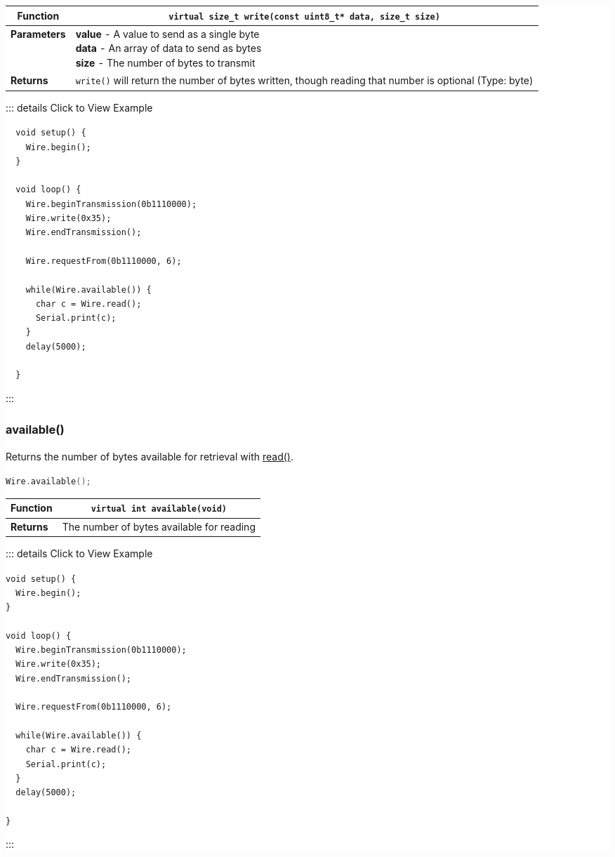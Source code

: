 
| **Function**   | `virtual size_t write(const uint8_t* data, size_t size)`                                                                                       |
| -------------- | ---------------------------------------------------------------------------------------------------------------------------------------------- |
| **Parameters** | **value** - A value to send as a single byte <br> **data** - An array of data to send as bytes <br> **size** - The number of bytes to transmit |
| **Returns**    | `write()` will return the number of bytes written, though reading that number is optional (Type: byte)                                         |

::: details Click to View Example
```c{7}
  void setup() {
    Wire.begin();
  }

  void loop() {
    Wire.beginTransmission(0b1110000);
    Wire.write(0x35);
    Wire.endTransmission();

    Wire.requestFrom(0b1110000, 6);

    while(Wire.available()) {
      char c = Wire.read();
      Serial.print(c);
    }
    delay(5000);

  }
```
:::

### available()

Returns the number of bytes available for retrieval with [read()](#read-2).

```c
Wire.available();
```


| **Function** | `virtual int available(void)`             |
| ------------ | ----------------------------------------- |
| **Returns**  | The number of bytes available for reading |

::: details Click to View Example
```c{12}
void setup() {
  Wire.begin();
}

void loop() {
  Wire.beginTransmission(0b1110000);
  Wire.write(0x35);
  Wire.endTransmission();

  Wire.requestFrom(0b1110000, 6);

  while(Wire.available()) {
    char c = Wire.read();
    Serial.print(c);
  }
  delay(5000);

}
```
:::
